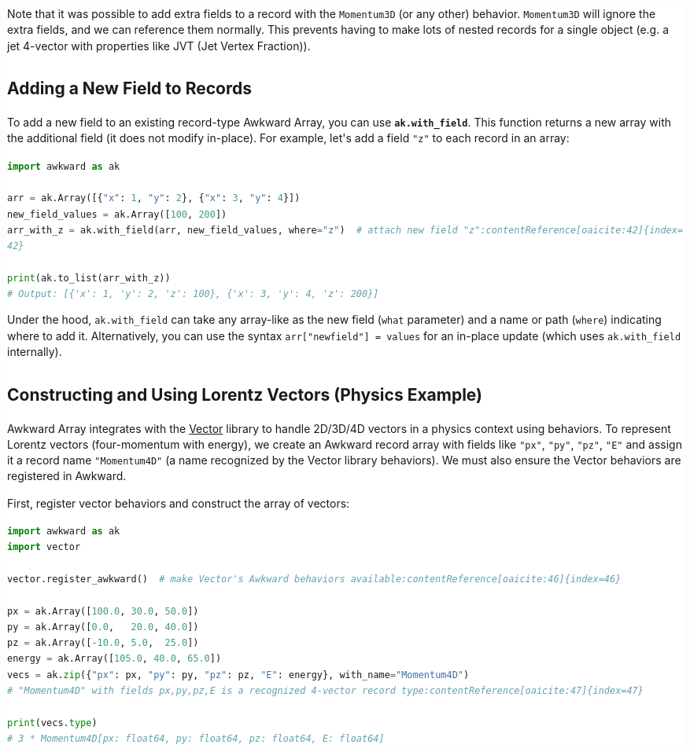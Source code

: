 Note that it was possible to add extra fields to a record with the `Momentum3D` (or any other) behavior. `Momentum3D` will ignore the extra fields, and we can reference them normally. This prevents having to make lots of nested records for a single object (e.g. a jet 4-vector with properties like JVT (Jet Vertex Fraction)).

## Adding a New Field to Records

To add a new field to an existing record-type Awkward Array, you can use **`ak.with_field`**. This function returns a new array with the additional field (it does not modify in-place). For example, let's add a field `"z"` to each record in an array:

```python
import awkward as ak

arr = ak.Array([{"x": 1, "y": 2}, {"x": 3, "y": 4}])
new_field_values = ak.Array([100, 200])
arr_with_z = ak.with_field(arr, new_field_values, where="z")  # attach new field "z":contentReference[oaicite:42]{index=42}

print(ak.to_list(arr_with_z))
# Output: [{'x': 1, 'y': 2, 'z': 100}, {'x': 3, 'y': 4, 'z': 200}]
```

Under the hood, `ak.with_field` can take any array-like as the new field (`what` parameter) and a name or path (`where`) indicating where to add it. Alternatively, you can use the syntax `arr["newfield"] = values` for an in-place update (which uses `ak.with_field` internally).

## Constructing and Using Lorentz Vectors (Physics Example)

Awkward Array integrates with the [Vector](https://github.com/scikit-hep/vector) library to handle 2D/3D/4D vectors in a physics context using behaviors. To represent Lorentz vectors (four-momentum with energy), we create an Awkward record array with fields like `"px"`, `"py"`, `"pz"`, `"E"` and assign it a record name `"Momentum4D"` (a name recognized by the Vector library behaviors). We must also ensure the Vector behaviors are registered in Awkward.

First, register vector behaviors and construct the array of vectors:

```python
import awkward as ak
import vector

vector.register_awkward()  # make Vector's Awkward behaviors available:contentReference[oaicite:46]{index=46}

px = ak.Array([100.0, 30.0, 50.0])
py = ak.Array([0.0,   20.0, 40.0])
pz = ak.Array([-10.0, 5.0,  25.0])
energy = ak.Array([105.0, 40.0, 65.0])
vecs = ak.zip({"px": px, "py": py, "pz": pz, "E": energy}, with_name="Momentum4D")
# "Momentum4D" with fields px,py,pz,E is a recognized 4-vector record type:contentReference[oaicite:47]{index=47}

print(vecs.type)
# 3 * Momentum4D[px: float64, py: float64, pz: float64, E: float64]
```
